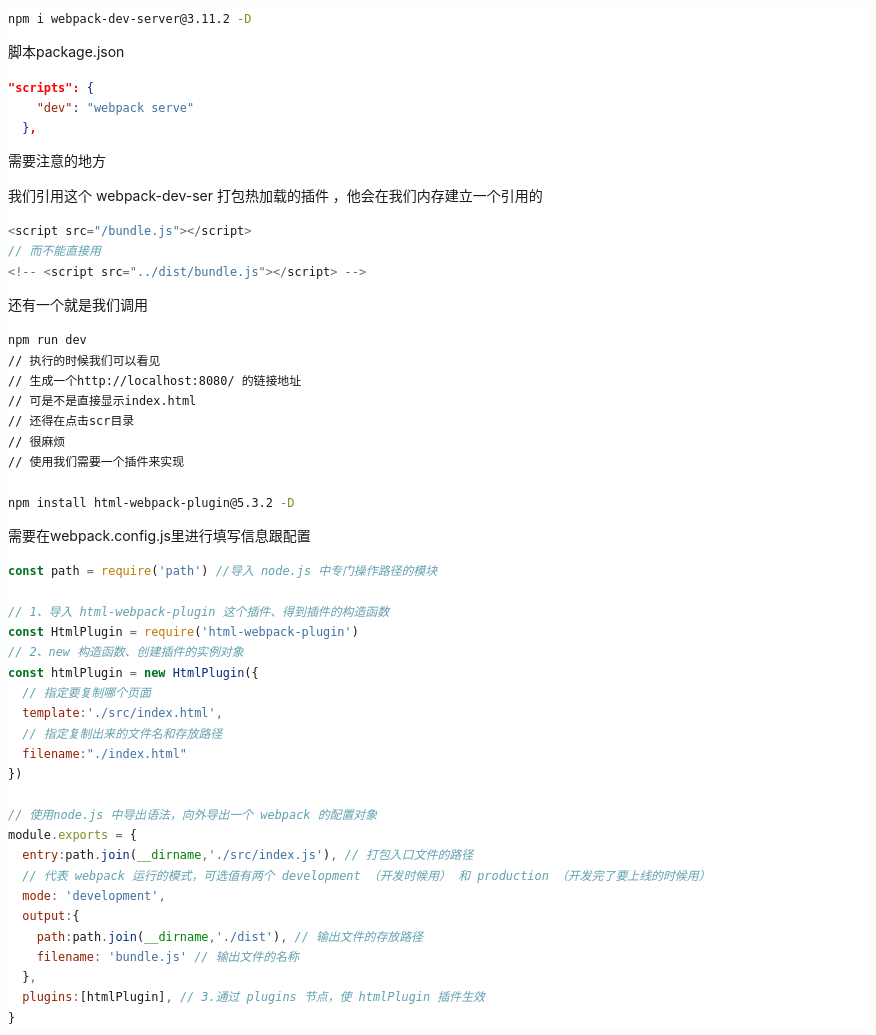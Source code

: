 ```bash
npm i webpack-dev-server@3.11.2 -D
```

脚本package.json

```json
"scripts": {
    "dev": "webpack serve"
  },
```

需要注意的地方

我们引用这个 webpack-dev-ser 打包热加载的插件 ，他会在我们内存建立一个引用的

```js
<script src="/bundle.js"></script>
// 而不能直接用
<!-- <script src="../dist/bundle.js"></script> -->
```

还有一个就是我们调用

```bash
npm run dev
// 执行的时候我们可以看见
// 生成一个http://localhost:8080/ 的链接地址
// 可是不是直接显示index.html
// 还得在点击scr目录
// 很麻烦
// 使用我们需要一个插件来实现

npm install html-webpack-plugin@5.3.2 -D

```

需要在webpack.config.js里进行填写信息跟配置

```js
const path = require('path') //导入 node.js 中专门操作路径的模块

// 1、导入 html-webpack-plugin 这个插件、得到插件的构造函数
const HtmlPlugin = require('html-webpack-plugin')
// 2、new 构造函数、创建插件的实例对象
const htmlPlugin = new HtmlPlugin({
  // 指定要复制哪个页面
  template:'./src/index.html',
  // 指定复制出来的文件名和存放路径
  filename:"./index.html"
})

// 使用node.js 中导出语法，向外导出一个 webpack 的配置对象
module.exports = {
  entry:path.join(__dirname,'./src/index.js'), // 打包入口文件的路径
  // 代表 webpack 运行的模式，可选值有两个 development （开发时候用） 和 production （开发完了要上线的时候用）
  mode: 'development',
  output:{
    path:path.join(__dirname,'./dist'), // 输出文件的存放路径
    filename: 'bundle.js' // 输出文件的名称
  },
  plugins:[htmlPlugin], // 3.通过 plugins 节点，使 htmlPlugin 插件生效
}
```
